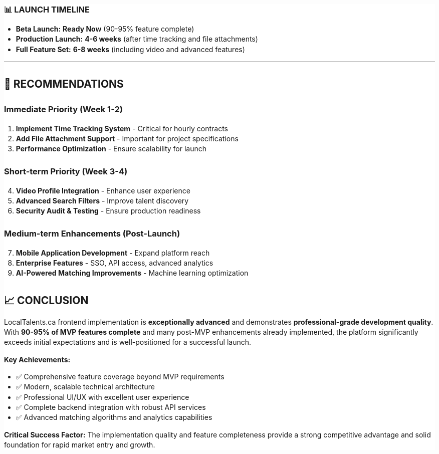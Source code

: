 ### **📊 LAUNCH TIMELINE**
- **Beta Launch:** **Ready Now** (90-95% feature complete)
- **Production Launch:** **4-6 weeks** (after time tracking and file attachments)
- **Full Feature Set:** **6-8 weeks** (including video and advanced features)

---

## 🎯 **RECOMMENDATIONS**

### **Immediate Priority (Week 1-2)**
1. **Implement Time Tracking System** - Critical for hourly contracts
2. **Add File Attachment Support** - Important for project specifications
3. **Performance Optimization** - Ensure scalability for launch

### **Short-term Priority (Week 3-4)**
4. **Video Profile Integration** - Enhance user experience
5. **Advanced Search Filters** - Improve talent discovery
6. **Security Audit & Testing** - Ensure production readiness

### **Medium-term Enhancements (Post-Launch)**
7. **Mobile Application Development** - Expand platform reach
8. **Enterprise Features** - SSO, API access, advanced analytics
9. **AI-Powered Matching Improvements** - Machine learning optimization

## 📈 **CONCLUSION**

LocalTalents.ca frontend implementation is **exceptionally advanced** and demonstrates **professional-grade development quality**. With **90-95% of MVP features complete** and many post-MVP enhancements already implemented, the platform significantly exceeds initial expectations and is well-positioned for a successful launch.

**Key Achievements:**
- ✅ Comprehensive feature coverage beyond MVP requirements
- ✅ Modern, scalable technical architecture
- ✅ Professional UI/UX with excellent user experience
- ✅ Complete backend integration with robust API services
- ✅ Advanced matching algorithms and analytics capabilities

**Critical Success Factor:** The implementation quality and feature completeness provide a strong competitive advantage and solid foundation for rapid market entry and growth.
